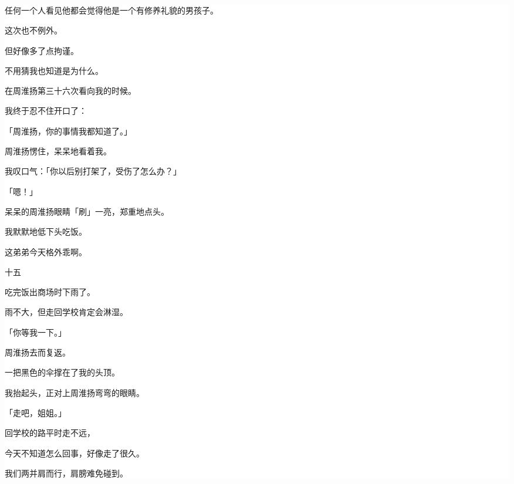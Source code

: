 
任何一个人看见他都会觉得他是一个有修养礼貌的男孩子。


这次也不例外。


但好像多了点拘谨。


不用猜我也知道是为什么。


在周淮扬第三十六次看向我的时候。


我终于忍不住开口了：


「周淮扬，你的事情我都知道了。」


周淮扬愣住，呆呆地看着我。


我叹口气：「你以后别打架了，受伤了怎么办？」


「嗯！」


呆呆的周淮扬眼睛「刷」一亮，郑重地点头。


我默默地低下头吃饭。


这弟弟今天格外乖啊。


十五


吃完饭出商场时下雨了。


雨不大，但走回学校肯定会淋湿。


「你等我一下。」


周淮扬去而复返。


一把黑色的伞撑在了我的头顶。


我抬起头，正对上周淮扬弯弯的眼睛。


「走吧，姐姐。」


回学校的路平时走不远，


今天不知道怎么回事，好像走了很久。


我们两并肩而行，肩膀难免碰到。

